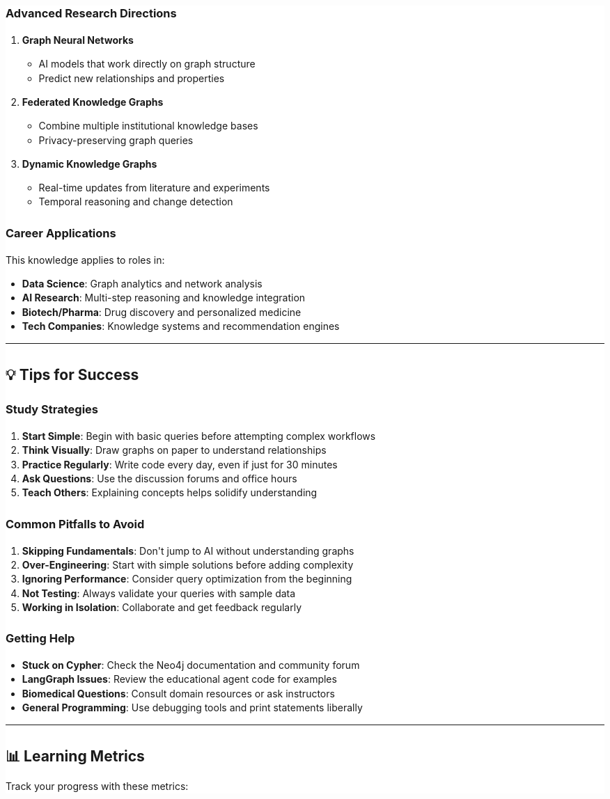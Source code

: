 ### Advanced Research Directions
1. **Graph Neural Networks**
   - AI models that work directly on graph structure
   - Predict new relationships and properties

2. **Federated Knowledge Graphs**
   - Combine multiple institutional knowledge bases
   - Privacy-preserving graph queries

3. **Dynamic Knowledge Graphs**
   - Real-time updates from literature and experiments
   - Temporal reasoning and change detection

### Career Applications
This knowledge applies to roles in:
- **Data Science**: Graph analytics and network analysis
- **AI Research**: Multi-step reasoning and knowledge integration
- **Biotech/Pharma**: Drug discovery and personalized medicine
- **Tech Companies**: Knowledge systems and recommendation engines

---

## 💡 Tips for Success

### Study Strategies
1. **Start Simple**: Begin with basic queries before attempting complex workflows
2. **Think Visually**: Draw graphs on paper to understand relationships
3. **Practice Regularly**: Write code every day, even if just for 30 minutes
4. **Ask Questions**: Use the discussion forums and office hours
5. **Teach Others**: Explaining concepts helps solidify understanding

### Common Pitfalls to Avoid
1. **Skipping Fundamentals**: Don't jump to AI without understanding graphs
2. **Over-Engineering**: Start with simple solutions before adding complexity
3. **Ignoring Performance**: Consider query optimization from the beginning
4. **Not Testing**: Always validate your queries with sample data
5. **Working in Isolation**: Collaborate and get feedback regularly

### Getting Help
- **Stuck on Cypher**: Check the Neo4j documentation and community forum
- **LangGraph Issues**: Review the educational agent code for examples
- **Biomedical Questions**: Consult domain resources or ask instructors
- **General Programming**: Use debugging tools and print statements liberally

---

## 📊 Learning Metrics

Track your progress with these metrics:
